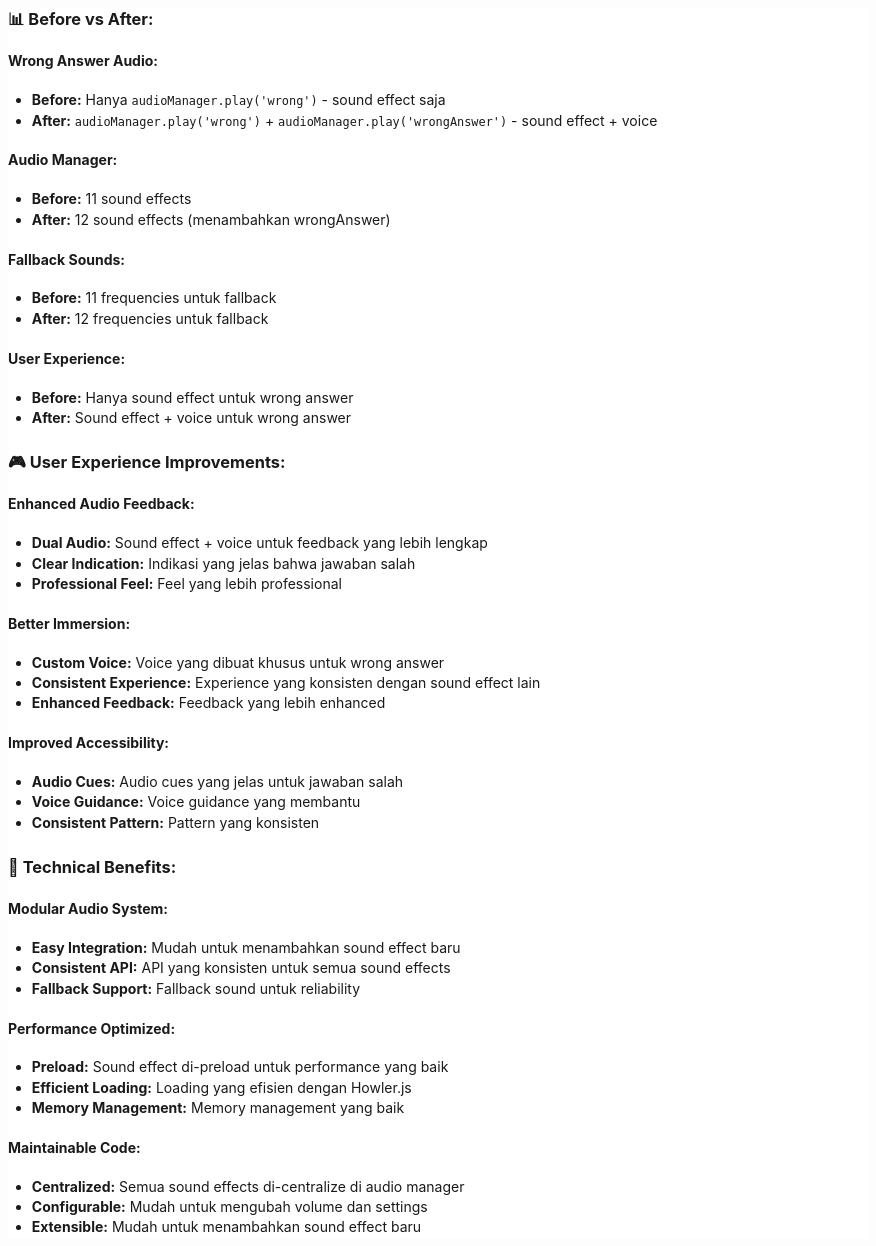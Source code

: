 ### 📊 **Before vs After:**

#### **Wrong Answer Audio:**
- **Before:** Hanya `audioManager.play('wrong')` - sound effect saja
- **After:** `audioManager.play('wrong')` + `audioManager.play('wrongAnswer')` - sound effect + voice

#### **Audio Manager:**
- **Before:** 11 sound effects
- **After:** 12 sound effects (menambahkan wrongAnswer)

#### **Fallback Sounds:**
- **Before:** 11 frequencies untuk fallback
- **After:** 12 frequencies untuk fallback

#### **User Experience:**
- **Before:** Hanya sound effect untuk wrong answer
- **After:** Sound effect + voice untuk wrong answer

### 🎮 **User Experience Improvements:**

#### **Enhanced Audio Feedback:**
- **Dual Audio:** Sound effect + voice untuk feedback yang lebih lengkap
- **Clear Indication:** Indikasi yang jelas bahwa jawaban salah
- **Professional Feel:** Feel yang lebih professional

#### **Better Immersion:**
- **Custom Voice:** Voice yang dibuat khusus untuk wrong answer
- **Consistent Experience:** Experience yang konsisten dengan sound effect lain
- **Enhanced Feedback:** Feedback yang lebih enhanced

#### **Improved Accessibility:**
- **Audio Cues:** Audio cues yang jelas untuk jawaban salah
- **Voice Guidance:** Voice guidance yang membantu
- **Consistent Pattern:** Pattern yang konsisten

### 🚀 **Technical Benefits:**

#### **Modular Audio System:**
- **Easy Integration:** Mudah untuk menambahkan sound effect baru
- **Consistent API:** API yang konsisten untuk semua sound effects
- **Fallback Support:** Fallback sound untuk reliability

#### **Performance Optimized:**
- **Preload:** Sound effect di-preload untuk performance yang baik
- **Efficient Loading:** Loading yang efisien dengan Howler.js
- **Memory Management:** Memory management yang baik

#### **Maintainable Code:**
- **Centralized:** Semua sound effects di-centralize di audio manager
- **Configurable:** Mudah untuk mengubah volume dan settings
- **Extensible:** Mudah untuk menambahkan sound effect baru
